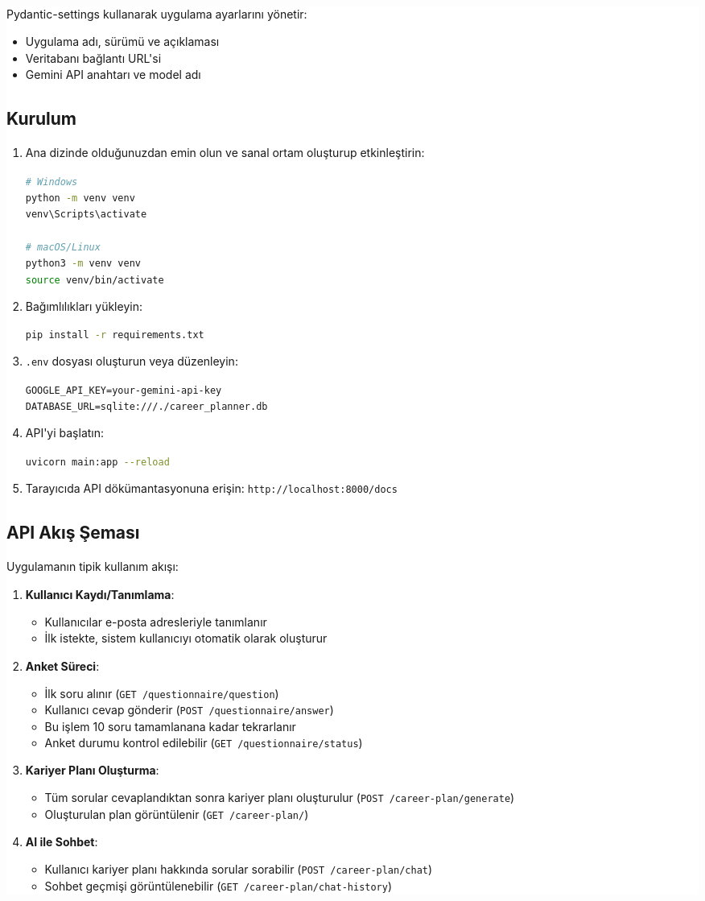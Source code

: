 Pydantic-settings kullanarak uygulama ayarlarını yönetir:

- Uygulama adı, sürümü ve açıklaması
- Veritabanı bağlantı URL'si
- Gemini API anahtarı ve model adı

## Kurulum

1. Ana dizinde olduğunuzdan emin olun ve sanal ortam oluşturup etkinleştirin:
   ```bash
   # Windows
   python -m venv venv
   venv\Scripts\activate
   
   # macOS/Linux
   python3 -m venv venv
   source venv/bin/activate
   ```

2. Bağımlılıkları yükleyin:
   ```bash
   pip install -r requirements.txt
   ```

3. `.env` dosyası oluşturun veya düzenleyin:
   ```
   GOOGLE_API_KEY=your-gemini-api-key
   DATABASE_URL=sqlite:///./career_planner.db
   ```

4. API'yi başlatın:
   ```bash
   uvicorn main:app --reload
   ```

5. Tarayıcıda API dökümantasyonuna erişin: `http://localhost:8000/docs`

## API Akış Şeması

Uygulamanın tipik kullanım akışı:

1. **Kullanıcı Kaydı/Tanımlama**:
   - Kullanıcılar e-posta adresleriyle tanımlanır
   - İlk istekte, sistem kullanıcıyı otomatik olarak oluşturur

2. **Anket Süreci**:
   - İlk soru alınır (`GET /questionnaire/question`)
   - Kullanıcı cevap gönderir (`POST /questionnaire/answer`)
   - Bu işlem 10 soru tamamlanana kadar tekrarlanır
   - Anket durumu kontrol edilebilir (`GET /questionnaire/status`)

3. **Kariyer Planı Oluşturma**:
   - Tüm sorular cevaplandıktan sonra kariyer planı oluşturulur (`POST /career-plan/generate`)
   - Oluşturulan plan görüntülenir (`GET /career-plan/`)

4. **AI ile Sohbet**:
   - Kullanıcı kariyer planı hakkında sorular sorabilir (`POST /career-plan/chat`)
   - Sohbet geçmişi görüntülenebilir (`GET /career-plan/chat-history`)
